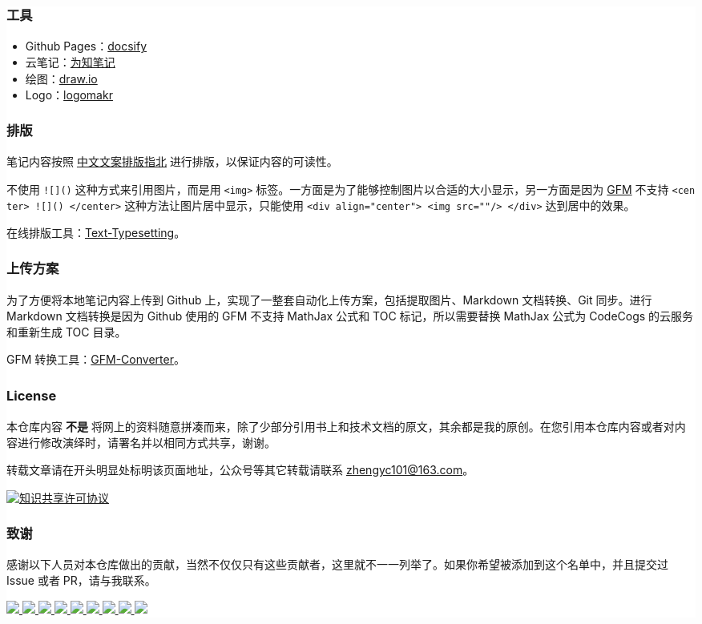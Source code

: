 ### 工具

- Github Pages：[docsify](https://docsify.js.org/#/)
- 云笔记：[为知笔记](http://www.wiz.cn/)
- 绘图：[draw.io](https://www.draw.io/)
- Logo：[logomakr](https://logomakr.com/)

### 排版

笔记内容按照 [中文文案排版指北](https://github.com/sparanoid/chinese-copywriting-guidelines) 进行排版，以保证内容的可读性。

不使用 `![]()` 这种方式来引用图片，而是用 `<img>` 标签。一方面是为了能够控制图片以合适的大小显示，另一方面是因为 [GFM](https://github.github.com/gfm/) 不支持 `<center> ![]() </center>` 这种方法让图片居中显示，只能使用 `<div align="center"> <img src=""/> </div>` 达到居中的效果。

在线排版工具：[Text-Typesetting](https://github.com/CyC2018/Text-Typesetting)。

### 上传方案

为了方便将本地笔记内容上传到 Github 上，实现了一整套自动化上传方案，包括提取图片、Markdown 文档转换、Git 同步。进行 Markdown 文档转换是因为 Github 使用的 GFM 不支持 MathJax 公式和 TOC 标记，所以需要替换 MathJax 公式为 CodeCogs 的云服务和重新生成 TOC 目录。

GFM 转换工具：[GFM-Converter](https://github.com/CyC2018/GFM-Converter)。

### License

本仓库内容 **不是** 将网上的资料随意拼凑而来，除了少部分引用书上和技术文档的原文，其余都是我的原创。在您引用本仓库内容或者对内容进行修改演绎时，请署名并以相同方式共享，谢谢。

转载文章请在开头明显处标明该页面地址，公众号等其它转载请联系 zhengyc101@163.com。

<a rel="license" href="http://creativecommons.org/licenses/by-nc-sa/4.0/"><img alt="知识共享许可协议" style="border-width:0" src="https://i.creativecommons.org/l/by-nc-sa/4.0/88x31.png" /></a>

### 致谢

感谢以下人员对本仓库做出的贡献，当然不仅仅只有这些贡献者，这里就不一一列举了。如果你希望被添加到这个名单中，并且提交过 Issue 或者 PR，请与我联系。

<a href="https://github.com/linw7">
    <img src="https://avatars3.githubusercontent.com/u/21679154?s=400&v=4" width="50px">
</a> 
<a href="https://github.com/g10guang">
    <img src="https://avatars1.githubusercontent.com/u/18458140?s=400&v=4" width="50px">
</a>
<a href="https://github.com/Sctwang">
    <img src="https://avatars3.githubusercontent.com/u/33345444?s=400&v=4" width="50px">
</a> 
<a href="https://github.com/ResolveWang">
    <img src="https://avatars1.githubusercontent.com/u/8018776?s=400&v=4" width="50px">
</a>
<a href="https://github.com/crossoverJie">
    <img src="https://avatars1.githubusercontent.com/u/15684156?s=400&v=4" width="50px">
</a> 
<a href="https://github.com/jy03078584">
    <img src="https://avatars2.githubusercontent.com/u/7719370?s=400&v=4" width="50px">
</a>
<a href="https://github.com/kwongtailau">
    <img src="https://avatars0.githubusercontent.com/u/22954582?s=400&v=4" width="50px">
</a>
<a href="https://github.com/xiangflight">
    <img src="https://avatars2.githubusercontent.com/u/10072416?s=400&v=4" width="50px">
</a>
<a href="https://github.com/mafulong">
    <img src="https://avatars1.githubusercontent.com/u/24795000?s=400&v=4" width="50px">
